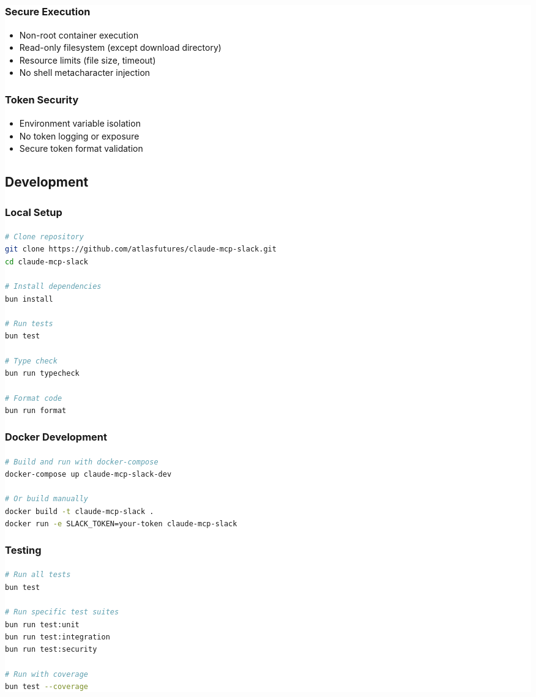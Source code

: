 ### Secure Execution
- Non-root container execution
- Read-only filesystem (except download directory)
- Resource limits (file size, timeout)
- No shell metacharacter injection

### Token Security
- Environment variable isolation
- No token logging or exposure
- Secure token format validation

## Development

### Local Setup

```bash
# Clone repository
git clone https://github.com/atlasfutures/claude-mcp-slack.git
cd claude-mcp-slack

# Install dependencies
bun install

# Run tests
bun test

# Type check
bun run typecheck

# Format code
bun run format
```

### Docker Development

```bash
# Build and run with docker-compose
docker-compose up claude-mcp-slack-dev

# Or build manually
docker build -t claude-mcp-slack .
docker run -e SLACK_TOKEN=your-token claude-mcp-slack
```

### Testing

```bash
# Run all tests
bun test

# Run specific test suites
bun run test:unit
bun run test:integration
bun run test:security

# Run with coverage
bun test --coverage
```
